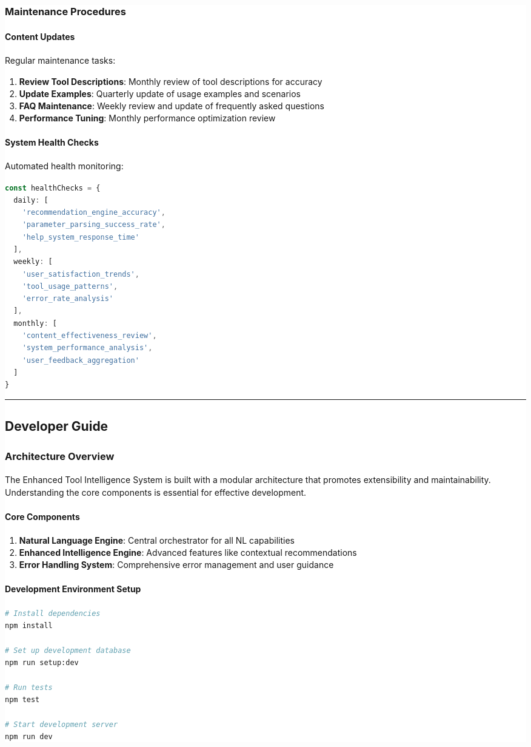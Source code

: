 ### Maintenance Procedures

#### Content Updates

Regular maintenance tasks:

1. **Review Tool Descriptions**: Monthly review of tool descriptions for accuracy
2. **Update Examples**: Quarterly update of usage examples and scenarios
3. **FAQ Maintenance**: Weekly review and update of frequently asked questions
4. **Performance Tuning**: Monthly performance optimization review

#### System Health Checks

Automated health monitoring:

```typescript
const healthChecks = {
  daily: [
    'recommendation_engine_accuracy',
    'parameter_parsing_success_rate',
    'help_system_response_time'
  ],
  weekly: [
    'user_satisfaction_trends',
    'tool_usage_patterns',
    'error_rate_analysis'
  ],
  monthly: [
    'content_effectiveness_review',
    'system_performance_analysis',
    'user_feedback_aggregation'
  ]
}
```

---

## Developer Guide

### Architecture Overview

The Enhanced Tool Intelligence System is built with a modular architecture that promotes extensibility and maintainability. Understanding the core components is essential for effective development.

#### Core Components

1. **Natural Language Engine**: Central orchestrator for all NL capabilities
2. **Enhanced Intelligence Engine**: Advanced features like contextual recommendations
3. **Error Handling System**: Comprehensive error management and user guidance

#### Development Environment Setup

```bash
# Install dependencies
npm install

# Set up development database
npm run setup:dev

# Run tests
npm test

# Start development server
npm run dev
```
